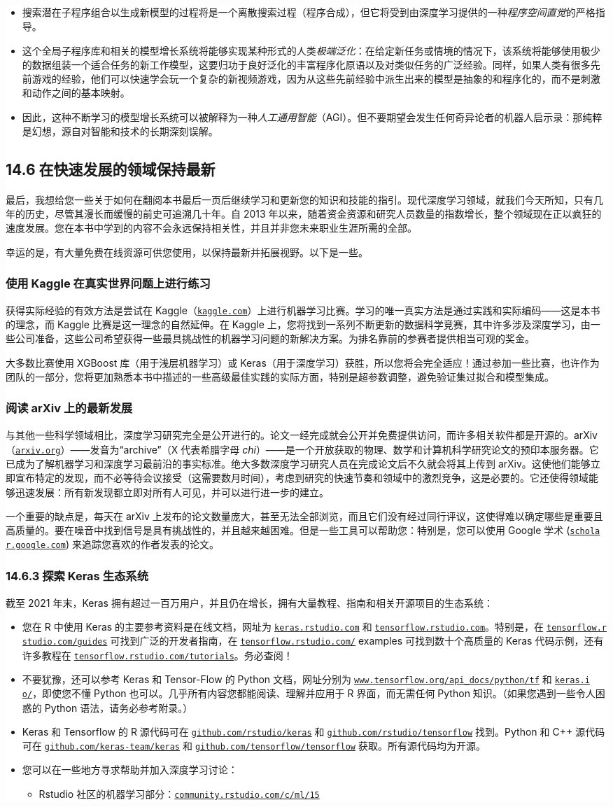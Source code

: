 +   搜索潜在子程序组合以生成新模型的过程将是一个离散搜索过程（程序合成），但它将受到由深度学习提供的一种*程序空间直觉*的严格指导。

+   这个全局子程序库和相关的模型增长系统将能够实现某种形式的人类*极端泛化*：在给定新任务或情境的情况下，该系统将能够使用极少的数据组装一个适合任务的新工作模型，这要归功于良好泛化的丰富程序化原语以及对类似任务的广泛经验。同样，如果人类有很多先前游戏的经验，他们可以快速学会玩一个复杂的新视频游戏，因为从这些先前经验中派生出来的模型是抽象的和程序化的，而不是刺激和动作之间的基本映射。

+   因此，这种不断学习的模型增长系统可以被解释为一种*人工通用智能*（AGI）。但不要期望会发生任何奇异论者的机器人启示录：那纯粹是幻想，源自对智能和技术的长期深刻误解。

## 14.6 在快速发展的领域保持最新

最后，我想给您一些关于如何在翻阅本书最后一页后继续学习和更新您的知识和技能的指引。现代深度学习领域，就我们今天所知，只有几年的历史，尽管其漫长而缓慢的前史可追溯几十年。自 2013 年以来，随着资金资源和研究人员数量的指数增长，整个领域现在正以疯狂的速度发展。您在本书中学到的内容不会永远保持相关性，并且并非您未来职业生涯所需的全部。

幸运的是，有大量免费在线资源可供您使用，以保持最新并拓展视野。以下是一些。

### 使用 Kaggle 在真实世界问题上进行练习

获得实际经验的有效方法是尝试在 Kaggle（[`kaggle.com`](https://www.kaggle.com)）上进行机器学习比赛。学习的唯一真实方法是通过实践和实际编码——这是本书的理念，而 Kaggle 比赛是这一理念的自然延伸。在 Kaggle 上，您将找到一系列不断更新的数据科学竞赛，其中许多涉及深度学习，由一些公司准备，这些公司希望获得一些最具挑战性的机器学习问题的新解决方案。为排名靠前的参赛者提供相当可观的奖金。

大多数比赛使用 XGBoost 库（用于浅层机器学习）或 Keras（用于深度学习）获胜，所以您将会完全适应！通过参加一些比赛，也许作为团队的一部分，您将更加熟悉本书中描述的一些高级最佳实践的实际方面，特别是超参数调整，避免验证集过拟合和模型集成。

### 阅读 arXiv 上的最新发展

与其他一些科学领域相比，深度学习研究完全是公开进行的。论文一经完成就会公开并免费提供访问，而许多相关软件都是开源的。arXiv（[`arxiv.org`](https://www.arxiv.org)）——发音为“archive”（X 代表希腊字母 *chi*）——是一个开放获取的物理、数学和计算机科学研究论文的预印本服务器。它已成为了解机器学习和深度学习最前沿的事实标准。绝大多数深度学习研究人员在完成论文后不久就会将其上传到 arXiv。这使他们能够立即宣布特定的发现，而不必等待会议接受（这需要数月时间），考虑到研究的快速节奏和领域中的激烈竞争，这是必要的。它还使得领域能够迅速发展：所有新发现都立即对所有人可见，并可以进行进一步的建立。

一个重要的缺点是，每天在 arXiv 上发布的论文数量庞大，甚至无法全部浏览，而且它们没有经过同行评议，这使得难以确定哪些是重要且高质量的。要在噪音中找到信号是具有挑战性的，并且越来越困难。但是一些工具可以帮助您：特别是，您可以使用 Google 学术 ([`scholar.google.com`](https://www.scholar.google.com)) 来追踪您喜欢的作者发表的论文。

### 14.6.3 探索 Keras 生态系统

截至 2021 年末，Keras 拥有超过一百万用户，并且仍在增长，拥有大量教程、指南和相关开源项目的生态系统：

+   您在 R 中使用 Keras 的主要参考资料是在线文档，网址为 [`keras.rstudio.com`](https://www.keras.rstudio.com) 和 [`tensorflow.rstudio.com`](https://www.tensorflow.rstudio.com)。特别是，在 [`tensorflow.rstudio.com/guides`](http://www.tensorflow.rstudio.com/guides) 可找到广泛的开发者指南，在 [`tensorflow.rstudio.com/`](http://www.tensorflow.rstudio.com/) examples 可找到数十个高质量的 Keras 代码示例，还有许多教程在 [`tensorflow.rstudio.com/tutorials`](http://www.tensorflow.rstudio.com/tutorials)。务必查阅！

+   不要犹豫，还可以参考 Keras 和 Tensor-Flow 的 Python 文档，网址分别为 [`www.tensorflow.org/api_docs/python/tf`](https://www.tensorflow.org/api_docs/python/tf) 和 [`keras.io/`](https://www.keras.io/)，即使您不懂 Python 也可以。几乎所有内容您都能阅读、理解并应用于 R 界面，而无需任何 Python 知识。（如果您遇到一些令人困惑的 Python 语法，请务必参考附录。）

+   Keras 和 Tensorflow 的 R 源代码可在 [`github.com/rstudio/keras`](https://www.github.com/rstudio/keras) 和 [`github.com/rstudio/tensorflow`](https://www.github.com/rstudio/tensorflow) 找到。Python 和 C++ 源代码可在 [`github.com/keras-team/keras`](https://www.github.com/keras-team/keras) 和 [`github.com/tensorflow/tensorflow`](https://www.github.com/tensorflow/tensorflow) 获取。所有源代码均为开源。

+   您可以在一些地方寻求帮助并加入深度学习讨论：

    +   Rstudio 社区的机器学习部分：[`community.rstudio.com/c/ml/15`](https://www.community.rstudio.com/c/ml/15)
